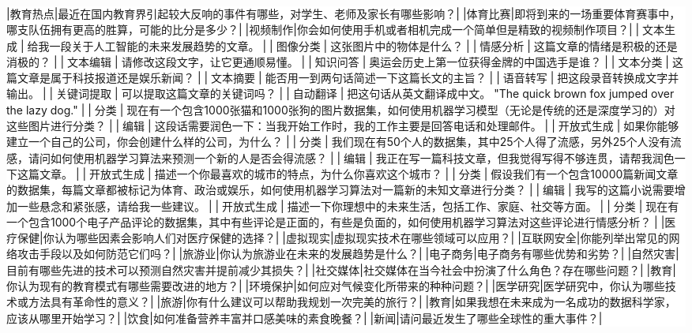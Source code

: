 |教育热点|最近在国内教育界引起较大反响的事件有哪些，对学生、老师及家长有哪些影响？|
|体育比赛|即将到来的一场重要体育赛事中，哪支队伍拥有更高的胜算，可能的比分是多少？|
|视频制作|你会如何使用手机或者相机完成一个简单但是精致的视频制作项目？|
| 文本生成     | 给我一段关于人工智能的未来发展趋势的文章。                                                               |
| 图像分类     | 这张图片中的物体是什么？                                                                                 |
| 情感分析     | 这篇文章的情绪是积极的还是消极的？                                                                   |
| 文本编辑     | 请修改这段文字，让它更通顺易懂。                                                         |
| 知识问答     | 奥运会历史上第一位获得金牌的中国选手是谁？                                                   |
| 文本分类     | 这篇文章是属于科技报道还是娱乐新闻？                                                             |
| 文本摘要     | 能否用一到两句话简述一下这篇长文的主旨？                                                     |
| 语音转写     | 把这段录音转换成文字并输出。                                                                       |
| 关键词提取 | 可以提取这篇文章的关键词吗？                                                                         |
| 自动翻译     | 把这句话从英文翻译成中文。 "The quick brown fox jumped over the lazy dog." |
| 分类 | 现在有一个包含1000张猫和1000张狗的图片数据集，如何使用机器学习模型（无论是传统的还是深度学习的）对这些图片进行分类？ |
| 编辑 | 这段话需要润色一下：当我开始工作时，我的工作主要是回答电话和处理邮件。 |
| 开放式生成 | 如果你能够建立一个自己的公司，你会创建什么样的公司，为什么？ |
| 分类 | 我们现在有50个人的数据集，其中25个人得了流感，另外25个人没有流感，请问如何使用机器学习算法来预测一个新的人是否会得流感？ |
| 编辑 | 我正在写一篇科技文章，但我觉得写得不够连贯，请帮我润色一下这篇文章。 |
| 开放式生成 | 描述一个你最喜欢的城市的特点，为什么你喜欢这个城市？ |
| 分类 | 假设我们有一个包含10000篇新闻文章的数据集，每篇文章都被标记为体育、政治或娱乐，如何使用机器学习算法对一篇新的未知文章进行分类？ |
| 编辑 | 我写的这篇小说需要增加一些悬念和紧张感，请给我一些建议。 |
| 开放式生成 | 描述一下你理想中的未来生活，包括工作、家庭、社交等方面。 |
| 分类 | 现在有一个包含1000个电子产品评论的数据集，其中有些评论是正面的，有些是负面的，如何使用机器学习算法对这些评论进行情感分析？ |
|医疗保健|你认为哪些因素会影响人们对医疗保健的选择？|
|虚拟现实|虚拟现实技术在哪些领域可以应用？|
|互联网安全|你能列举出常见的网络攻击手段以及如何防范它们吗？|
|旅游业|你认为旅游业在未来的发展趋势是什么？|
|电子商务|电子商务有哪些优势和劣势？|
|自然灾害|目前有哪些先进的技术可以预测自然灾害并提前减少其损失？|
|社交媒体|社交媒体在当今社会中扮演了什么角色？存在哪些问题？|
|教育|你认为现有的教育模式有哪些需要改进的地方？|
|环境保护|如何应对气候变化所带来的种种问题？|
|医学研究|医学研究中，你认为哪些技术或方法具有革命性的意义？|
|旅游|你有什么建议可以帮助我规划一次完美的旅行？|
|教育|如果我想在未来成为一名成功的数据科学家，应该从哪里开始学习？|
|饮食|如何准备营养丰富并口感美味的素食晚餐？|
|新闻|请问最近发生了哪些全球性的重大事件？|